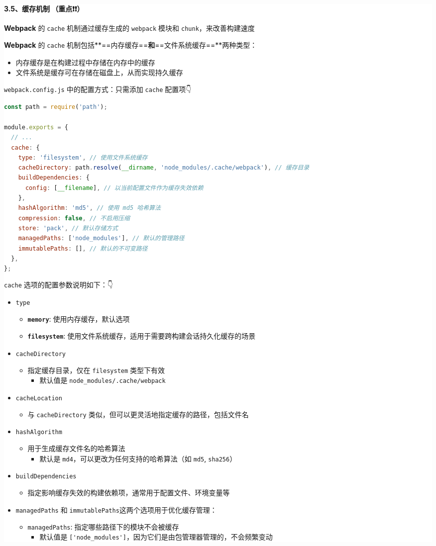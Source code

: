 

#### 3.5、缓存机制 （重点❗❗）

**Webpack** 的 `cache` 机制通过缓存生成的 `webpack` 模块和 `chunk`，来改善构建速度

**Webpack**  的 `cache` 机制包括**==内存缓存==**和**==文件系统缓存==**两种类型：

- 内存缓存是在构建过程中存储在内存中的缓存
- 文件系统是缓存可在存储在磁盘上，从而实现持久缓存

`webpack.config.js` 中的配置方式：只需添加 `cache` 配置项👇

```js
const path = require('path');

module.exports = {
  // ...
  cache: {
    type: 'filesystem', // 使用文件系统缓存
    cacheDirectory: path.resolve(__dirname, 'node_modules/.cache/webpack'), // 缓存目录
    buildDependencies: {
      config: [__filename], // 以当前配置文件作为缓存失效依赖
    },
    hashAlgorithm: 'md5', // 使用 md5 哈希算法
    compression: false, // 不启用压缩
    store: 'pack', // 默认存储方式
    managedPaths: ['node_modules'], // 默认的管理路径
    immutablePaths: [], // 默认的不可变路径
  },
};

```

 `cache` 选项的配置参数说明如下：👇

- `type`

  - **`memory`**: 使用内存缓存，默认选项

  - **`filesystem`**: 使用文件系统缓存，适用于需要跨构建会话持久化缓存的场景

- `cacheDirectory`
  - 指定缓存目录，仅在 `filesystem` 类型下有效
    - 默认值是 `node_modules/.cache/webpack`

- `cacheLocation`
  - 与 `cacheDirectory` 类似，但可以更灵活地指定缓存的路径，包括文件名

- `hashAlgorithm`
  - 用于生成缓存文件名的哈希算法
    - 默认是 `md4`，可以更改为任何支持的哈希算法（如 `md5`, `sha256`）

- `buildDependencies`
  - 指定影响缓存失效的构建依赖项，通常用于配置文件、环境变量等

- `managedPaths` 和 `immutablePaths`这两个选项用于优化缓存管理：

  - `managedPaths`: 指定哪些路径下的模块不会被缓存
    - 默认值是 `['node_modules']`，因为它们是由包管理器管理的，不会频繁变动
